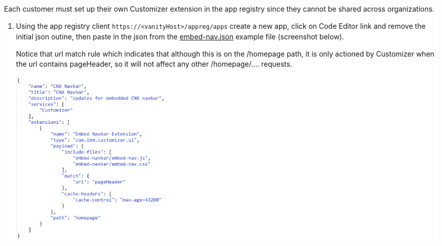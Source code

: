 Each customer must set up their own Customizer extension in the app registry since they cannot be shared across organizations.

1. Using the app registry client `https://<vanityHost>/appreg/apps` create a new app, click on Code Editor link and remove the initial json outine, then paste in the json from the [embed-nav.json](./embed-nav.json) example file (screenshot below).

    Notice that url match rule which indicates that although this is on the /homepage path, it is only actioned by Customizer when the url contains pageHeader, so it will not affect any other /homepage/.... requests.

    <img src="/customizer/docs/images/embed-nav-extension.png" width="300x"/>

